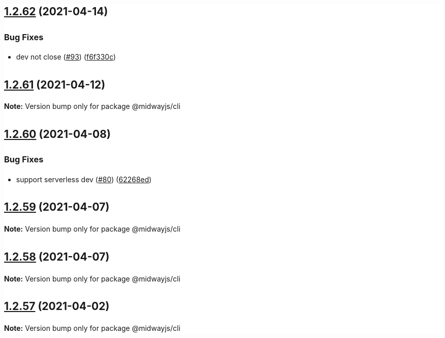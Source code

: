 ## [1.2.62](https://github.com/midwayjs/midway/compare/v1.2.61...v1.2.62) (2021-04-14)


### Bug Fixes

* dev not close ([#93](https://github.com/midwayjs/midway/issues/93)) ([f6f330c](https://github.com/midwayjs/midway/commit/f6f330c2e568dfbe112c03740218a55f715c4fb9))





## [1.2.61](https://github.com/midwayjs/midway/compare/v1.2.60...v1.2.61) (2021-04-12)

**Note:** Version bump only for package @midwayjs/cli





## [1.2.60](https://github.com/midwayjs/midway/compare/v1.2.59...v1.2.60) (2021-04-08)


### Bug Fixes

* support serverless dev ([#80](https://github.com/midwayjs/midway/issues/80)) ([62268ed](https://github.com/midwayjs/midway/commit/62268edda31881babedb5762fe55ca8d48fd0bab))





## [1.2.59](https://github.com/midwayjs/midway/compare/v1.2.58...v1.2.59) (2021-04-07)

**Note:** Version bump only for package @midwayjs/cli





## [1.2.58](https://github.com/midwayjs/midway/compare/v1.2.57...v1.2.58) (2021-04-07)

**Note:** Version bump only for package @midwayjs/cli





## [1.2.57](https://github.com/midwayjs/midway/compare/v1.2.56...v1.2.57) (2021-04-02)

**Note:** Version bump only for package @midwayjs/cli


